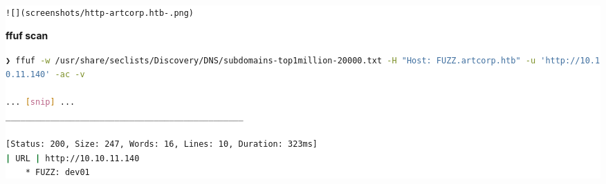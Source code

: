     ![](screenshots/http-artcorp.htb-.png)


**ffuf scan**
```bash
❯ ffuf -w /usr/share/seclists/Discovery/DNS/subdomains-top1million-20000.txt -H "Host: FUZZ.artcorp.htb" -u 'http://10.10.11.140' -ac -v

... [snip] ...
________________________________________________

[Status: 200, Size: 247, Words: 16, Lines: 10, Duration: 323ms]
| URL | http://10.10.11.140
    * FUZZ: dev01
```
